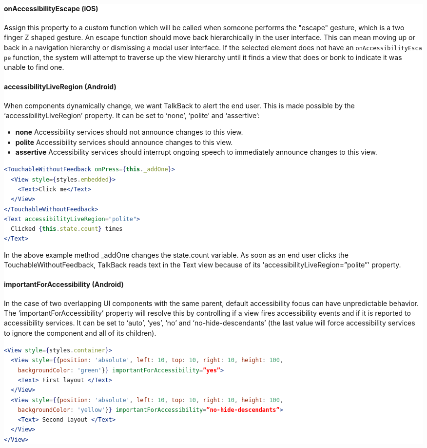 #### onAccessibilityEscape (iOS)

Assign this property to a custom function which will be called when someone performs the "escape" gesture, which is a two finger Z shaped gesture. An escape function should move back hierarchically in the user interface. This can mean moving up or back in a navigation hierarchy or dismissing a modal user interface. If the selected element does not have an `onAccessibilityEscape` function, the system will attempt to traverse up the view hierarchy until it finds a view that does or bonk to indicate it was unable to find one.

#### accessibilityLiveRegion (Android)

When components dynamically change, we want TalkBack to alert the end user. This is made possible by the ‘accessibilityLiveRegion’ property. It can be set to ‘none’, ‘polite’ and ‘assertive’:

- **none** Accessibility services should not announce changes to this view.
- **polite** Accessibility services should announce changes to this view.
- **assertive** Accessibility services should interrupt ongoing speech to immediately announce changes to this view.

```jsx
<TouchableWithoutFeedback onPress={this._addOne}>
  <View style={styles.embedded}>
    <Text>Click me</Text>
  </View>
</TouchableWithoutFeedback>
<Text accessibilityLiveRegion="polite">
  Clicked {this.state.count} times
</Text>
```

In the above example method \_addOne changes the state.count variable. As soon as an end user clicks the TouchableWithoutFeedback, TalkBack reads text in the Text view because of its 'accessibilityLiveRegion=”polite”' property.

#### importantForAccessibility (Android)

In the case of two overlapping UI components with the same parent, default accessibility focus can have unpredictable behavior. The ‘importantForAccessibility’ property will resolve this by controlling if a view fires accessibility events and if it is reported to accessibility services. It can be set to ‘auto’, ‘yes’, ‘no’ and ‘no-hide-descendants’ (the last value will force accessibility services to ignore the component and all of its children).

```jsx
<View style={styles.container}>
  <View style={{position: 'absolute', left: 10, top: 10, right: 10, height: 100,
    backgroundColor: 'green'}} importantForAccessibility=”yes”>
    <Text> First layout </Text>
  </View>
  <View style={{position: 'absolute', left: 10, top: 10, right: 10, height: 100,
    backgroundColor: 'yellow'}} importantForAccessibility=”no-hide-descendants”>
    <Text> Second layout </Text>
  </View>
</View>
```

